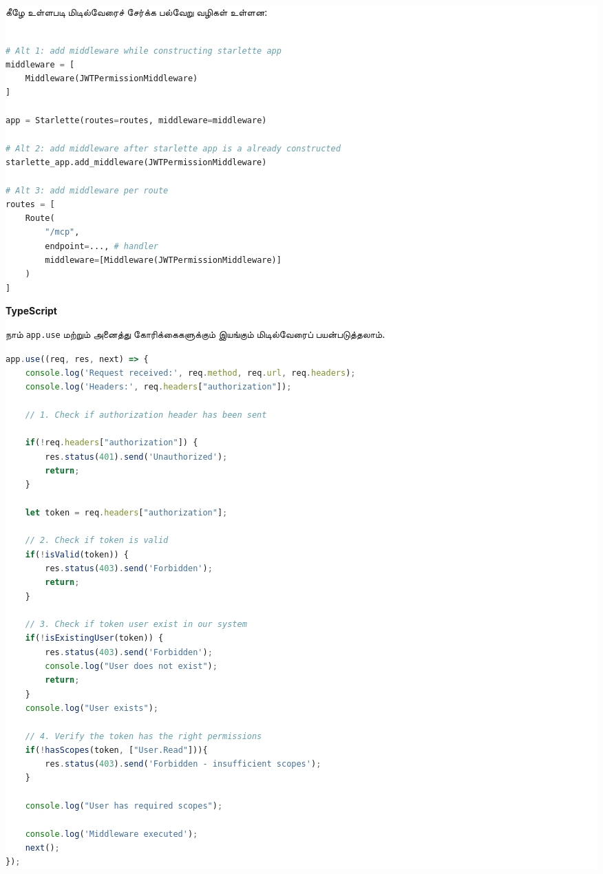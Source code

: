 கீழே உள்ளபடி மிடில்வேரைச் சேர்க்க பல்வேறு வழிகள் உள்ளன:

```python

# Alt 1: add middleware while constructing starlette app
middleware = [
    Middleware(JWTPermissionMiddleware)
]

app = Starlette(routes=routes, middleware=middleware)

# Alt 2: add middleware after starlette app is a already constructed
starlette_app.add_middleware(JWTPermissionMiddleware)

# Alt 3: add middleware per route
routes = [
    Route(
        "/mcp",
        endpoint=..., # handler
        middleware=[Middleware(JWTPermissionMiddleware)]
    )
]
```

**TypeScript**

நாம் `app.use` மற்றும் அனைத்து கோரிக்கைகளுக்கும் இயங்கும் மிடில்வேரைப் பயன்படுத்தலாம்.

```typescript
app.use((req, res, next) => {
    console.log('Request received:', req.method, req.url, req.headers);
    console.log('Headers:', req.headers["authorization"]);

    // 1. Check if authorization header has been sent

    if(!req.headers["authorization"]) {
        res.status(401).send('Unauthorized');
        return;
    }
    
    let token = req.headers["authorization"];

    // 2. Check if token is valid
    if(!isValid(token)) {
        res.status(403).send('Forbidden');
        return;
    }  

    // 3. Check if token user exist in our system
    if(!isExistingUser(token)) {
        res.status(403).send('Forbidden');
        console.log("User does not exist");
        return;
    }
    console.log("User exists");

    // 4. Verify the token has the right permissions
    if(!hasScopes(token, ["User.Read"])){
        res.status(403).send('Forbidden - insufficient scopes');
    }

    console.log("User has required scopes");

    console.log('Middleware executed');
    next();
});
```